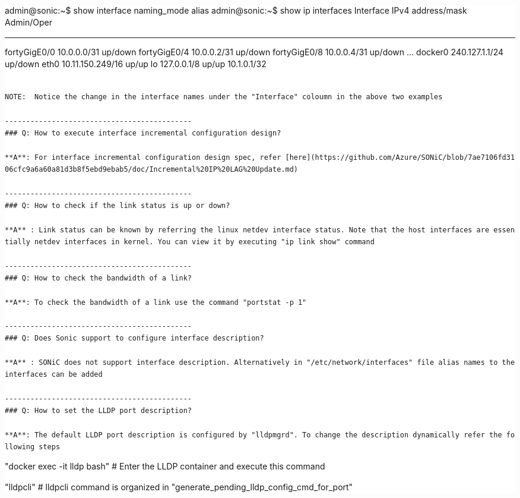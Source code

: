   admin@sonic:~$ show interface naming_mode
  alias
  admin@sonic:~$ show ip interfaces
  Interface       IPv4 address/mask    Admin/Oper
  --------------  -------------------  ------------
  fortyGigE0/0    10.0.0.0/31          up/down
  fortyGigE0/4    10.0.0.2/31          up/down
  fortyGigE0/8    10.0.0.4/31          up/down
  ...
  docker0         240.127.1.1/24       up/down
  eth0            10.11.150.249/16     up/up
  lo              127.0.0.1/8          up/up
                  10.1.0.1/32
  ```

NOTE:  Notice the change in the interface names under the "Interface" coloumn in the above two examples   

--------------------------------------------
### Q: How to execute interface incremental configuration design?

**A**: For interface incremental configuration design spec, refer [here](https://github.com/Azure/SONiC/blob/7ae7106fd3106cfc9a6a60a81d3b8f5ebd9ebab5/doc/Incremental%20IP%20LAG%20Update.md)

--------------------------------------------
### Q: How to check if the link status is up or down?

**A** : Link status can be known by referring the linux netdev interface status. Note that the host interfaces are essentially netdev interfaces in kernel. You can view it by executing "ip link show" command   

--------------------------------------------
### Q: How to check the bandwidth of a link?

**A**: To check the bandwidth of a link use the command "portstat -p 1"  

--------------------------------------------
### Q: Does Sonic support to configure interface description?

**A** : SONiC does not support interface description. Alternatively in "/etc/network/interfaces" file alias names to the interfaces can be added  

--------------------------------------------
### Q: How to set the LLDP port description?

**A**: The default LLDP port description is configured by "lldpmgrd". To change the description dynamically refer the following steps  

``` 
   "docker exec -it lldp bash"  # Enter the LLDP container and execute this command

   "lldpcli"                    # lldpcli command is organized in "generate_pending_lldp_config_cmd_for_port"
